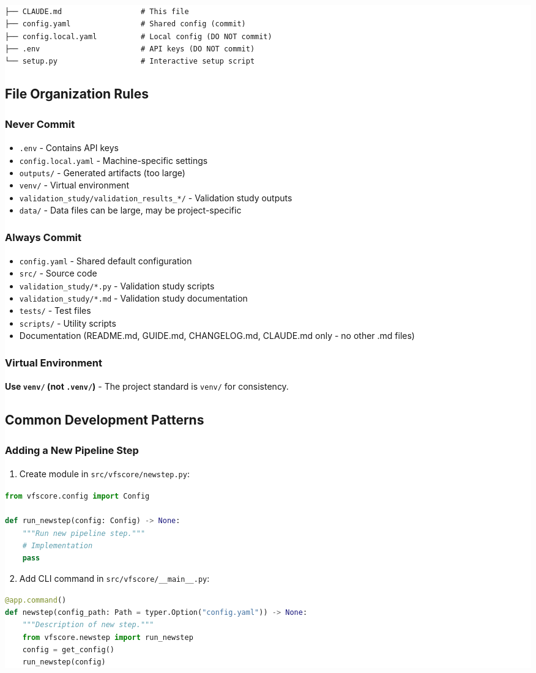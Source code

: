 ```
├── CLAUDE.md                  # This file
├── config.yaml                # Shared config (commit)
├── config.local.yaml          # Local config (DO NOT commit)
├── .env                       # API keys (DO NOT commit)
└── setup.py                   # Interactive setup script
```

## File Organization Rules

### Never Commit
- `.env` - Contains API keys
- `config.local.yaml` - Machine-specific settings
- `outputs/` - Generated artifacts (too large)
- `venv/` - Virtual environment
- `validation_study/validation_results_*/` - Validation study outputs
- `data/` - Data files can be large, may be project-specific

### Always Commit
- `config.yaml` - Shared default configuration
- `src/` - Source code
- `validation_study/*.py` - Validation study scripts
- `validation_study/*.md` - Validation study documentation
- `tests/` - Test files
- `scripts/` - Utility scripts
- Documentation (README.md, GUIDE.md, CHANGELOG.md, CLAUDE.md only - no other .md files)

### Virtual Environment
**Use `venv/` (not `.venv/`)** - The project standard is `venv/` for consistency.

## Common Development Patterns

### Adding a New Pipeline Step

1. Create module in `src/vfscore/newstep.py`:
```python
from vfscore.config import Config

def run_newstep(config: Config) -> None:
    """Run new pipeline step."""
    # Implementation
    pass
```

2. Add CLI command in `src/vfscore/__main__.py`:
```python
@app.command()
def newstep(config_path: Path = typer.Option("config.yaml")) -> None:
    """Description of new step."""
    from vfscore.newstep import run_newstep
    config = get_config()
    run_newstep(config)
```
